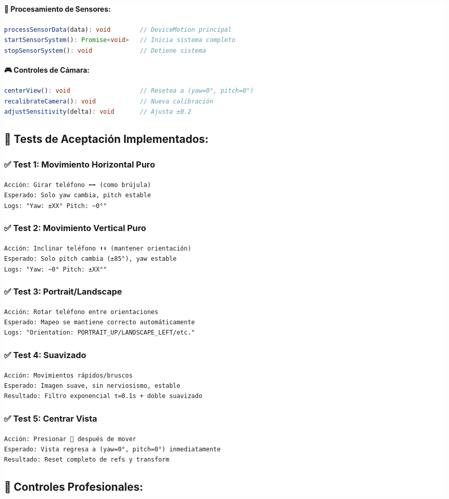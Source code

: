 #### **📡 Procesamiento de Sensores:**
```typescript
processSensorData(data): void        // DeviceMotion principal
startSensorSystem(): Promise<void>   // Inicia sistema completo
stopSensorSystem(): void             // Detiene sistema
```

#### **🎮 Controles de Cámara:**
```typescript
centerView(): void                   // Resetea a (yaw=0°, pitch=0°)
recalibrateCamera(): void            // Nueva calibración
adjustSensitivity(delta): void       // Ajusta ±0.2
```

## 🧪 **Tests de Aceptación Implementados:**

### **✅ Test 1: Movimiento Horizontal Puro**
```
Acción: Girar teléfono ⬅️➡️ (como brújula)
Esperado: Solo yaw cambia, pitch estable
Logs: "Yaw: ±XX° Pitch: ~0°"
```

### **✅ Test 2: Movimiento Vertical Puro**
```
Acción: Inclinar teléfono ⬆️⬇️ (mantener orientación)
Esperado: Solo pitch cambia (±85°), yaw estable
Logs: "Yaw: ~0° Pitch: ±XX°"
```

### **✅ Test 3: Portrait/Landscape**
```
Acción: Rotar teléfono entre orientaciones
Esperado: Mapeo se mantiene correcto automáticamente
Logs: "Orientation: PORTRAIT_UP/LANDSCAPE_LEFT/etc."
```

### **✅ Test 4: Suavizado**
```
Acción: Movimientos rápidos/bruscos
Esperado: Imagen suave, sin nerviosismo, estable
Resultado: Filtro exponencial τ=0.1s + doble suavizado
```

### **✅ Test 5: Centrar Vista**
```
Acción: Presionar 🎯 después de mover
Esperado: Vista regresa a (yaw=0°, pitch=0°) inmediatamente
Resultado: Reset completo de refs y transform
```

## 📱 **Controles Profesionales:**
